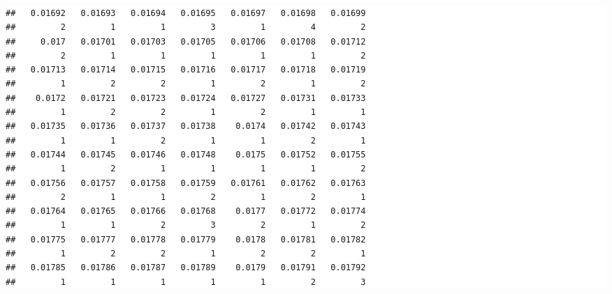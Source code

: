     ##   0.01692   0.01693   0.01694   0.01695   0.01697   0.01698   0.01699 
    ##         2         1         1         3         1         4         2 
    ##     0.017   0.01701   0.01703   0.01705   0.01706   0.01708   0.01712 
    ##         2         1         1         1         1         1         2 
    ##   0.01713   0.01714   0.01715   0.01716   0.01717   0.01718   0.01719 
    ##         1         2         2         1         2         1         2 
    ##    0.0172   0.01721   0.01723   0.01724   0.01727   0.01731   0.01733 
    ##         1         2         2         1         2         1         1 
    ##   0.01735   0.01736   0.01737   0.01738    0.0174   0.01742   0.01743 
    ##         1         1         2         1         1         2         1 
    ##   0.01744   0.01745   0.01746   0.01748    0.0175   0.01752   0.01755 
    ##         1         2         1         1         1         1         2 
    ##   0.01756   0.01757   0.01758   0.01759   0.01761   0.01762   0.01763 
    ##         2         1         1         2         1         2         1 
    ##   0.01764   0.01765   0.01766   0.01768    0.0177   0.01772   0.01774 
    ##         1         1         2         3         2         1         2 
    ##   0.01775   0.01777   0.01778   0.01779    0.0178   0.01781   0.01782 
    ##         1         2         2         1         2         2         1 
    ##   0.01785   0.01786   0.01787   0.01789    0.0179   0.01791   0.01792 
    ##         1         1         1         1         1         2         3 